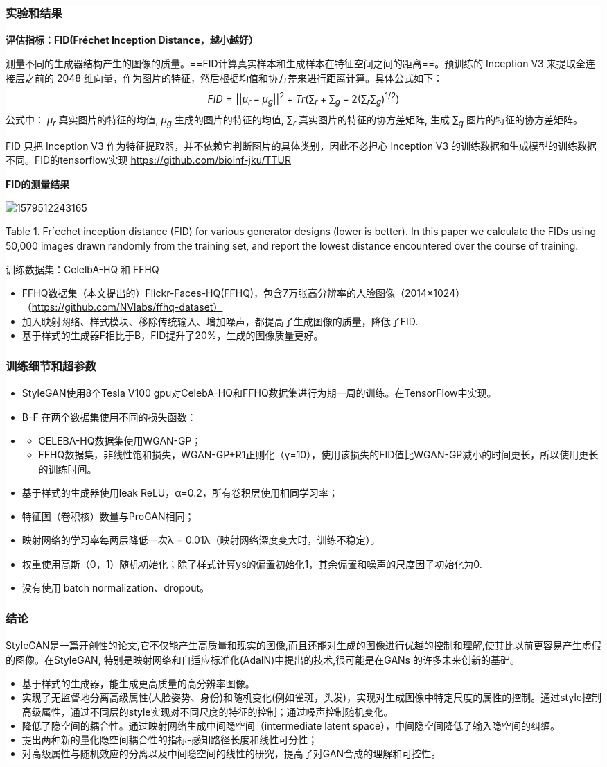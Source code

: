 
### 实验和结果

**评估指标：FID(Fréchet Inception Distance，越小越好）**

测量不同的生成器结构产生的图像的质量。==FID计算真实样本和生成样本在特征空间之间的距离==。预训练的 Inception V3 来提取全连接层之前的 2048 维向量，作为图片的特征，然后根据均值和协方差来进行距离计算。具体公式如下：
$$
FID = || \mu_r - \mu_g||^2 + Tr(\sum_r + \sum_g -2(\sum_r\sum_g)^{1/2})
$$
公式中： $\mu_r$ 真实图片的特征的均值,  $\mu_g$ 生成的图片的特征的均值, $\sum_r$ 真实图片的特征的协方差矩阵, 生成 $\sum_g$ 图片的特征的协方差矩阵。

FID 只把 Inception V3 作为特征提取器，并不依赖它判断图片的具体类别，因此不必担心 Inception V3 的训练数据和生成模型的训练数据不同。FID的tensorflow实现 https://github.com/bioinf-jku/TTUR

**FID的测量结果**

![1579512243165](C:\Users\j00496872\Desktop\Notes\raw_images\1579512243165.png)

Table 1. Fr´echet inception distance (FID) for various generator designs (lower is better). In this paper we calculate the FIDs using 50,000 images drawn randomly from the training set, and report the lowest distance encountered over the course of training.

训练数据集：CelelbA-HQ 和 FFHQ

- FFHQ数据集（本文提出的）Flickr-Faces-HQ(FFHQ)，包含7万张高分辨率的人脸图像（2014×1024）（https://github.com/NVlabs/ffhq-dataset）
- 加入映射网络、样式模块、移除传统输入、增加噪声，都提高了生成图像的质量，降低了FID.
- 基于样式的生成器F相比于B，FID提升了20%，生成的图像质量更好。



### 训练细节和超参数

- StyleGAN使用8个Tesla V100 gpu对CelebA-HQ和FFHQ数据集进行为期一周的训练。在TensorFlow中实现。

- B-F 在两个数据集使用不同的损失函数： 

- - CELEBA-HQ数据集使用WGAN-GP；
  - FFHQ数据集，非线性饱和损失，WGAN-GP+R1正则化（γ=10），使用该损失的FID值比WGAN-GP减小的时间更长，所以使用更长的训练时间。 

- 基于样式的生成器使用leak ReLU，α=0.2，所有卷积层使用相同学习率；

- 特征图（卷积核）数量与ProGAN相同；

- 映射网络的学习率每两层降低一次λ = 0.01λ（映射网络深度变大时，训练不稳定）。

- 权重使用高斯（0，1）随机初始化；除了样式计算ys的偏置初始化1，其余偏置和噪声的尺度因子初始化为0.

- 没有使用 batch normalization、dropout。 



### 结论

StyleGAN是一篇开创性的论文,它不仅能产生高质量和现实的图像,而且还能对生成的图像进行优越的控制和理解,使其比以前更容易产生虚假的图像。在StyleGAN, 特别是映射网络和自适应标准化(AdaIN)中提出的技术,很可能是在GANs 的许多未来创新的基础。

- 基于样式的生成器，能生成更高质量的高分辨率图像。
- 实现了无监督地分离高级属性(人脸姿势、身份)和随机变化(例如雀斑，头发)，实现对生成图像中特定尺度的属性的控制。通过style控制高级属性，通过不同层的style实现对不同尺度的特征的控制；通过噪声控制随机变化。 
- 降低了隐空间的耦合性。通过映射网络生成中间隐空间（intermediate latent space），中间隐空间降低了输入隐空间的纠缠。 
- 提出两种新的量化隐空间耦合性的指标-感知路径长度和线性可分性；
- 对高级属性与随机效应的分离以及中间隐空间的线性的研究，提高了对GAN合成的理解和可控性。 



 